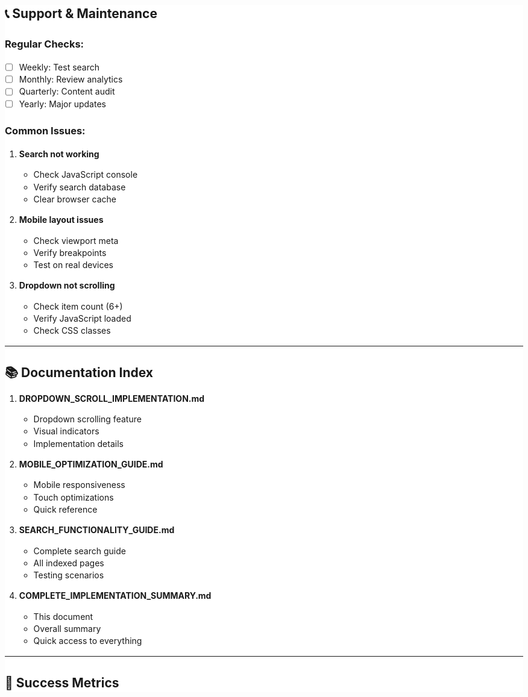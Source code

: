 ## 📞 Support & Maintenance

### Regular Checks:
- [ ] Weekly: Test search
- [ ] Monthly: Review analytics
- [ ] Quarterly: Content audit
- [ ] Yearly: Major updates

### Common Issues:
1. **Search not working**
   - Check JavaScript console
   - Verify search database
   - Clear browser cache

2. **Mobile layout issues**
   - Check viewport meta
   - Verify breakpoints
   - Test on real devices

3. **Dropdown not scrolling**
   - Check item count (6+)
   - Verify JavaScript loaded
   - Check CSS classes

---

## 📚 Documentation Index

1. **DROPDOWN_SCROLL_IMPLEMENTATION.md**
   - Dropdown scrolling feature
   - Visual indicators
   - Implementation details

2. **MOBILE_OPTIMIZATION_GUIDE.md**
   - Mobile responsiveness
   - Touch optimizations
   - Quick reference

3. **SEARCH_FUNCTIONALITY_GUIDE.md**
   - Complete search guide
   - All indexed pages
   - Testing scenarios

4. **COMPLETE_IMPLEMENTATION_SUMMARY.md**
   - This document
   - Overall summary
   - Quick access to everything

---

## 🎊 Success Metrics

